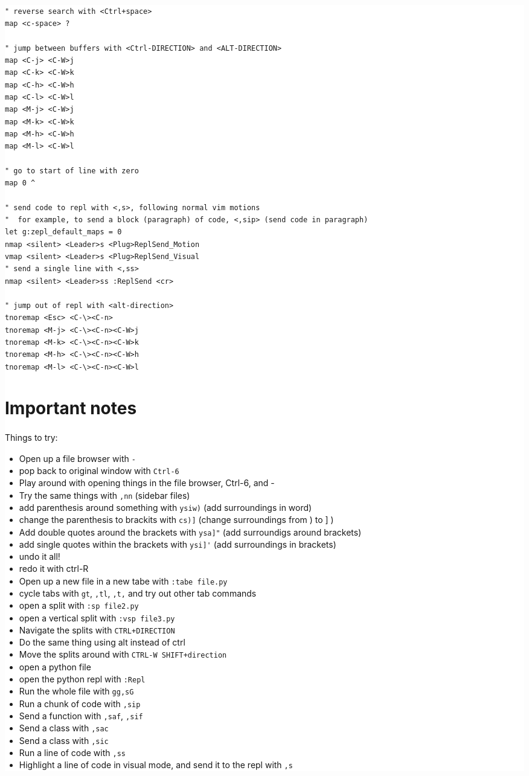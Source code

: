 ```vim
" reverse search with <Ctrl+space>
map <c-space> ?

" jump between buffers with <Ctrl-DIRECTION> and <ALT-DIRECTION>
map <C-j> <C-W>j
map <C-k> <C-W>k
map <C-h> <C-W>h
map <C-l> <C-W>l
map <M-j> <C-W>j
map <M-k> <C-W>k
map <M-h> <C-W>h
map <M-l> <C-W>l

" go to start of line with zero
map 0 ^

" send code to repl with <,s>, following normal vim motions
"  for example, to send a block (paragraph) of code, <,sip> (send code in paragraph)
let g:zepl_default_maps = 0
nmap <silent> <Leader>s <Plug>ReplSend_Motion
vmap <silent> <Leader>s <Plug>ReplSend_Visual
" send a single line with <,ss>
nmap <silent> <Leader>ss :ReplSend <cr>

" jump out of repl with <alt-direction>
tnoremap <Esc> <C-\><C-n>
tnoremap <M-j> <C-\><C-n><C-W>j
tnoremap <M-k> <C-\><C-n><C-W>k
tnoremap <M-h> <C-\><C-n><C-W>h
tnoremap <M-l> <C-\><C-n><C-W>l
```

# Important notes


Things to try:

* Open up a file browser with `-`
* pop back to original window with `Ctrl-6`
* Play around with opening things in the file browser, Ctrl-6, and -
* Try the same  things with `,nn` (sidebar files)
* add parenthesis around something with `ysiw)`  (add surroundings in word)
* change the parenthesis to brackits with `cs)]` (change surroundings from ) to ] )
* Add double quotes around the brackets with `ysa]"` (add surroundigs around brackets)
* add single quotes within the brackets with `ysi]'` (add surroundings in brackets)
* undo it all!
* redo it with ctrl-R
* Open up a new file in a new tabe with `:tabe file.py`
* cycle tabs with `gt`, `,tl`, `,t,` and try out other tab commands
* open a split with  `:sp file2.py`
* open a vertical split with `:vsp file3.py`
* Navigate the splits with `CTRL+DIRECTION`
* Do the same thing using alt instead of ctrl
* Move the splits around with `CTRL-W SHIFT+direction`
* open a python file
* open the python repl with `:Repl`
* Run the whole file with `gg,sG`
* Run a chunk of code with `,sip`
* Send a function with `,saf`, `,sif`
* Send a class with `,sac`
* Send a class with `,sic`
* Run a line of code with `,ss`
* Highlight a line of code in visual mode, and send it to the repl with `,s`